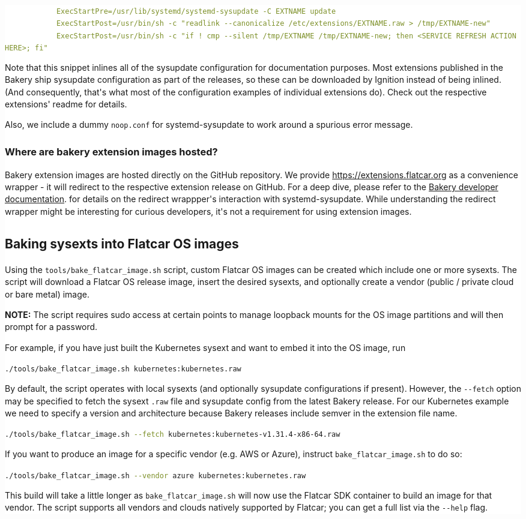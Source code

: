 ```yaml
            ExecStartPre=/usr/lib/systemd/systemd-sysupdate -C EXTNAME update
            ExecStartPost=/usr/bin/sh -c "readlink --canonicalize /etc/extensions/EXTNAME.raw > /tmp/EXTNAME-new"
            ExecStartPost=/usr/bin/sh -c "if ! cmp --silent /tmp/EXTNAME /tmp/EXTNAME-new; then <SERVICE REFRESH ACTION HERE>; fi"
```

Note that this snippet inlines all of the sysupdate configuration for documentation purposes.
Most extensions published in the Bakery ship sysupdate configuration as part of the releases, so these can be downloaded by Ignition instead of being inlined.
(And consequently, that's what most of the configuration examples of individual extensions do).
Check out the respective extensions' readme for details.

Also, we include a dummy `noop.conf` for systemd-sysupdate to work around a spurious error message.

### Where are bakery extension images hosted?

Bakery extension images are hosted directly on the GitHub repository.
We provide https://extensions.flatcar.org as a convenience wrapper - it will redirect to the respective extension release on GitHub.
For a deep dive, please refer to the [Bakery developer documentation](https://github.com/flatcar/sysext-bakery?tab=readme-ov-file#releases-structure-in-the-bakery).
for details on the redirect wrappper's interaction with systemd-sysupdate.
While understanding the redirect wrapper might be interesting for curious developers, it's not a requirement for using extension images.

## Baking sysexts into Flatcar OS images

Using the `tools/bake_flatcar_image.sh` script, custom Flatcar OS images can be created which include one or more sysexts.
The script will download a Flatcar OS release image, insert the desired sysexts, and optionally create a vendor (public / private cloud or bare metal) image.

**NOTE:** The script requires sudo access at certain points to manage loopback mounts for the OS image partitions and will then prompt for a password.

For example, if you have just built the Kubernetes sysext and want to embed it into the OS image, run
```bash
./tools/bake_flatcar_image.sh kubernetes:kubernetes.raw
```

By default, the script operates with local sysexts (and optionally sysupdate configurations if present).
However, the `--fetch` option may be specified to fetch the sysext `.raw` file and sysupdate config from the latest Bakery release.
For our Kubernetes example we need to specify a version and architecture because Bakery releases include semver in the extension file name.
```bash
./tools/bake_flatcar_image.sh --fetch kubernetes:kubernetes-v1.31.4-x86-64.raw
```

If you want to produce an image for a specific vendor (e.g. AWS or Azure), instruct `bake_flatcar_image.sh` to do so:
```bash
./tools/bake_flatcar_image.sh --vendor azure kubernetes:kubernetes.raw
```
This build will take a little longer as `bake_flatcar_image.sh` will now use the Flatcar SDK container to build an image for that vendor.
The script supports all vendors and clouds natively supported by Flatcar; you can get a full list via the `--help` flag.
